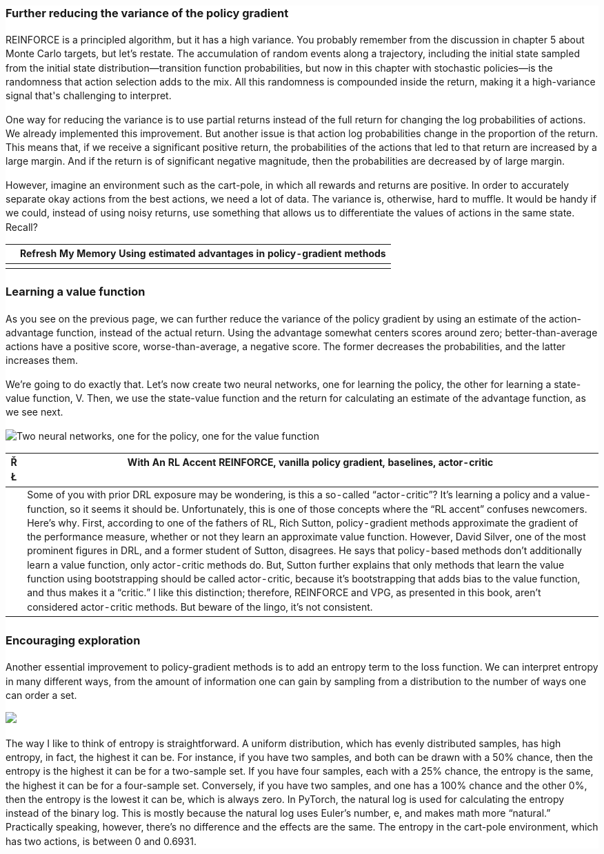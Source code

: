 ### Further reducing the variance of the policy gradient

REINFORCE is a principled algorithm, but it has a high variance. You probably remember from the discussion in chapter 5 about Monte Carlo targets, but let’s restate. The accumulation of random events along a trajectory, including the initial state sampled from the initial state distribution—transition function probabilities, but now in this chapter with stochastic policies—is the randomness that action selection adds to the mix. All this randomness is compounded inside the return, making it a high-variance signal that's challenging to interpret.

One way for reducing the variance is to use partial returns instead of the full return for changing the log probabilities of actions. We already implemented this improvement. But another issue is that action log probabilities change in the proportion of the return. This means that, if we receive a significant positive return, the probabilities of the actions that led to that return are increased by a large margin. And if the return is of significant negative magnitude, then the probabilities are decreased by of large margin.

However, imagine an environment such as the cart-pole, in which all rewards and returns are positive. In order to accurately separate okay actions from the best actions, we need a lot of data. The variance is, otherwise, hard to muffle. It would be handy if we could, instead of using noisy returns, use something that allows us to differentiate the values of actions in the same state. Recall?

|   | Refresh My Memory Using estimated advantages in policy-gradient methods |
| --- | --- |
|  |  |

### Learning a value function

As you see on the previous page, we can further reduce the variance of the policy gradient by using an estimate of the action-advantage function, instead of the actual return. Using the advantage somewhat centers scores around zero; better-than-average actions have a positive score, worse-than-average, a negative score. The former decreases the probabilities, and the latter increases them.

We’re going to do exactly that. Let’s now create two neural networks, one for learning the policy, the other for learning a state-value function, V. Then, we use the state-value function and the return for calculating an estimate of the advantage function, as we see next.

![Two neural networks, one for the policy, one for the value function](https://drek4537l1klr.cloudfront.net/morales/Figures/11_05.png)

| ŘŁ | With An RL Accent REINFORCE, vanilla policy gradient, baselines, actor-critic |
| --- | --- |
|  | Some of you with prior DRL exposure may be wondering, is this a so-called “actor-critic”? It’s learning a policy and a value-function, so it seems it should be. Unfortunately, this is one of those concepts where the “RL accent” confuses newcomers. Here’s why. First, according to one of the fathers of RL, Rich Sutton[](/book/grokking-deep-reinforcement-learning/chapter-11/), policy-gradient methods approximate the gradient of the performance measure, whether or not they learn an approximate value function. However, David Silver[](/book/grokking-deep-reinforcement-learning/chapter-11/), one of the most prominent figures in DRL, and a former student of Sutton, disagrees. He says that policy-based methods don’t additionally learn a value function, only actor-critic methods[](/book/grokking-deep-reinforcement-learning/chapter-11/) do. But, Sutton further explains that only methods that learn the value function using bootstrapping should be called actor-critic, because it’s bootstrapping[](/book/grokking-deep-reinforcement-learning/chapter-11/) that adds bias to the value function, and thus makes it a “critic.” I like this distinction; therefore, REINFORCE and VPG, as presented in this book, aren’t considered actor-critic methods. But beware of the lingo, it’s not consistent. |

### Encouraging exploration

Another essential improvement to policy-gradient methods is to add an entropy term to the loss function[](/book/grokking-deep-reinforcement-learning/chapter-11/)[](/book/grokking-deep-reinforcement-learning/chapter-11/). We can interpret entropy in many different ways, from the amount of information one can gain by sampling from a distribution to the number of ways one can order a set.

![](https://drek4537l1klr.cloudfront.net/morales/Figures/11_06.png)

The way I like to think of entropy is straightforward. A uniform distribution, which has evenly distributed samples, has high entropy, in fact, the highest it can be. For instance, if you have two samples, and both can be drawn with a 50% chance, then the entropy is the highest it can be for a two-sample set. If you have four samples, each with a 25% chance, the entropy is the same, the highest it can be for a four-sample set. Conversely, if you have two samples, and one has a 100% chance and the other 0%, then the entropy is the lowest it can be, which is always zero. In PyTorch, the natural log is used for calculating the entropy instead of the binary log. This is mostly because the natural log uses Euler’s number, e, and makes math more “natural.” Practically speaking, however, there’s no difference and the effects are the same. The entropy in the cart-pole environment, which has two actions, is between 0 and 0.6931.
